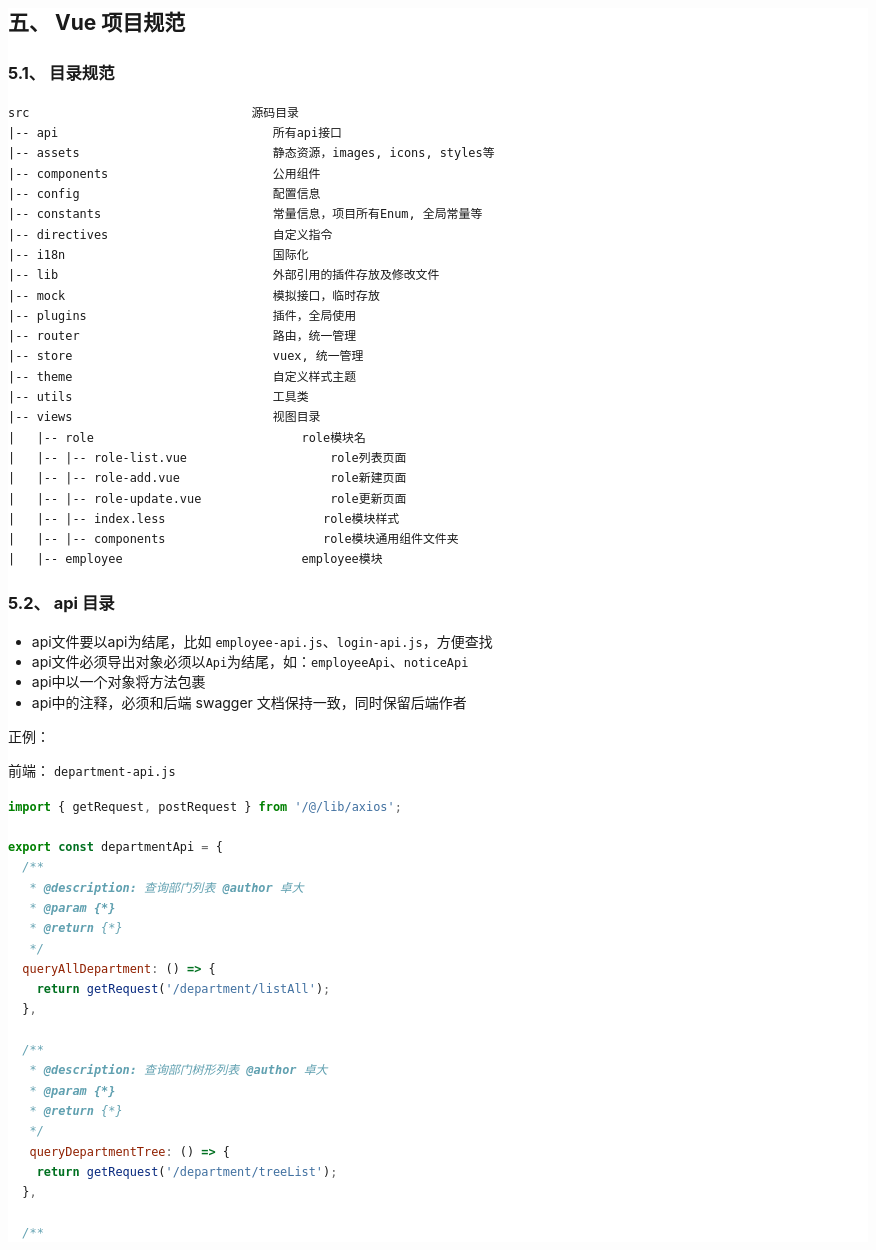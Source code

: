 
## 五、 Vue 项目规范


### 5.1、 目录规范

```
src                               源码目录
|-- api                              所有api接口
|-- assets                           静态资源，images, icons, styles等
|-- components                       公用组件
|-- config                           配置信息
|-- constants                        常量信息，项目所有Enum, 全局常量等
|-- directives                       自定义指令
|-- i18n                             国际化
|-- lib                              外部引用的插件存放及修改文件
|-- mock                             模拟接口，临时存放
|-- plugins                          插件，全局使用
|-- router                           路由，统一管理
|-- store                            vuex, 统一管理
|-- theme                            自定义样式主题
|-- utils                            工具类
|-- views                            视图目录
|   |-- role                             role模块名
|   |-- |-- role-list.vue                    role列表页面
|   |-- |-- role-add.vue                     role新建页面
|   |-- |-- role-update.vue                  role更新页面
|   |-- |-- index.less                      role模块样式
|   |-- |-- components                      role模块通用组件文件夹
|   |-- employee                         employee模块
```

### 5.2、 api 目录

- api文件要以api为结尾，比如 `employee-api.js`、`login-api.js`，方便查找
- api文件必须导出对象必须以`Api`为结尾，如：`employeeApi`、`noticeApi`
- api中以一个对象将方法包裹
- api中的注释，必须和后端 swagger 文档保持一致，同时保留后端作者

正例：

前端： `department-api.js`

```js
import { getRequest, postRequest } from '/@/lib/axios';

export const departmentApi = {
  /**
   * @description: 查询部门列表 @author 卓大
   * @param {*}
   * @return {*}
   */
  queryAllDepartment: () => {
    return getRequest('/department/listAll');
  },

  /**
   * @description: 查询部门树形列表 @author 卓大
   * @param {*}
   * @return {*}
   */
   queryDepartmentTree: () => {
    return getRequest('/department/treeList');
  },

  /**
```